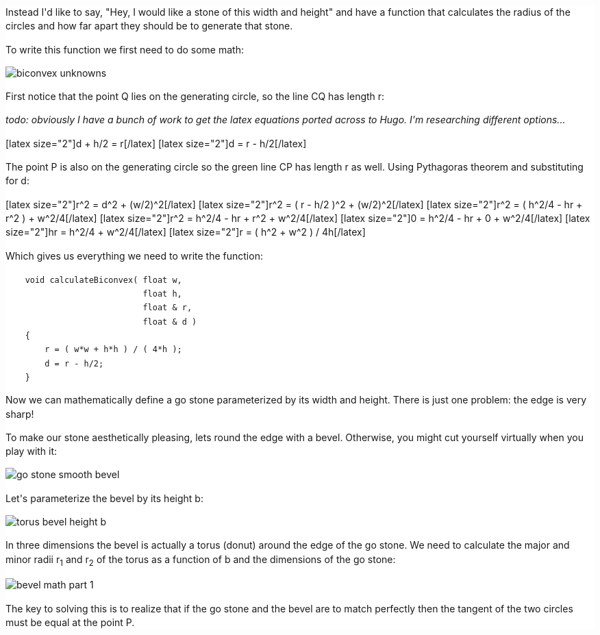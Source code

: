 Instead I'd like to say, "Hey, I would like a stone of this width and height" and have a function that calculates the radius of the circles and how far apart they should be to generate that stone.

To write this function we first need to do some math:

<img src="/img/virtualgo/biconvex-unknowns.png" alt="biconvex unknowns" width="75%"/>

First notice that the point Q lies on the generating circle, so the line CQ has length r:

_todo: obviously I have a bunch of work to get the latex equations ported across to Hugo. I'm researching different options..._

[latex size="2"]d + h/2 = r[/latex]
[latex size="2"]d = r - h/2[/latex]

The point P is also on the generating circle so the green line CP has length r as well. Using Pythagoras theorem and substituting for d:

[latex size="2"]r^2 = d^2 + (w/2)^2[/latex]
[latex size="2"]r^2 = ( r - h/2 )^2 + (w/2)^2[/latex]
[latex size="2"]r^2 = ( h^2/4 - hr + r^2 ) + w^2/4[/latex]
[latex size="2"]r^2 = h^2/4 - hr + r^2 + w^2/4[/latex]
[latex size="2"]0 = h^2/4 - hr + 0 + w^2/4[/latex]
[latex size="2"]hr = h^2/4 + w^2/4[/latex]
[latex size="2"]r = ( h^2 + w^2 ) / 4h[/latex]

Which gives us everything we need to write the function:

        void calculateBiconvex( float w,  
                                float h, 
                                float & r, 
                                float & d )
        {
            r = ( w*w + h*h ) / ( 4*h );
            d = r - h/2;
        }

Now we can mathematically define a go stone parameterized by its width and height. There is just one problem: the edge is very sharp!

To make our stone aesthetically pleasing, lets round the edge with a bevel. Otherwise, you might cut yourself virtually when you play with it:

<img src="/img/virtualgo/go-stone-smooth-bevel.jpg" alt="go stone smooth bevel" width="100%"/>

Let's parameterize the bevel by its height b:

<img src="/img/virtualgo/bevel-b.gif" alt="torus bevel height b" width="75%"/>

In three dimensions the bevel is actually a torus (donut) around the edge of the go stone. We need to calculate the major and minor radii r<sub>1</sub> and r<sub>2</sub> of the torus as a function of b and the dimensions of the go stone:

<img src="/img/virtualgo/bevel-math-1.gif" alt="bevel math part 1" width="100%"/>

The key to solving this is to realize that if the go stone and the bevel are to match perfectly then the tangent of the two circles must be equal at the point P.

